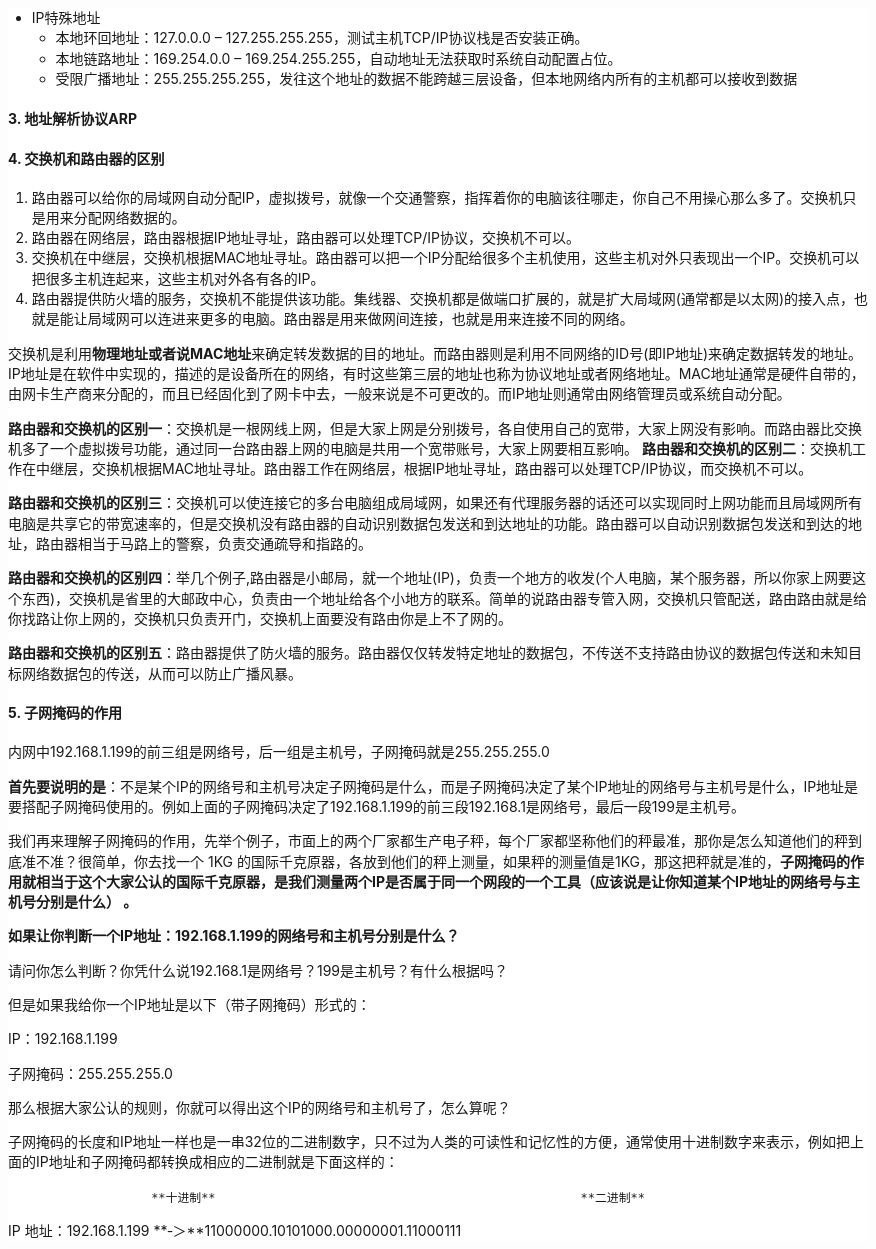 - IP特殊地址
  - 本地环回地址：127.0.0.0 – 127.255.255.255，测试主机TCP/IP协议栈是否安装正确。
  - 本地链路地址：169.254.0.0 – 169.254.255.255，自动地址无法获取时系统自动配置占位。
  - 受限广播地址：255.255.255.255，发往这个地址的数据不能跨越三层设备，但本地网络内所有的主机都可以接收到数据


#### 3. 地址解析协议ARP

#### 4. 交换机和路由器的区别

1. 路由器可以给你的局域网自动分配IP，虚拟拨号，就像一个交通警察，指挥着你的电脑该往哪走，你自己不用操心那么多了。交换机只是用来分配网络数据的。
2. 路由器在网络层，路由器根据IP地址寻址，路由器可以处理TCP/IP协议，交换机不可以。
3. 交换机在中继层，交换机根据MAC地址寻址。路由器可以把一个IP分配给很多个主机使用，这些主机对外只表现出一个IP。交换机可以把很多主机连起来，这些主机对外各有各的IP。
4. 路由器提供防火墙的服务，交换机不能提供该功能。集线器、交换机都是做端口扩展的，就是扩大局域网(通常都是以太网)的接入点，也就是能让局域网可以连进来更多的电脑。路由器是用来做网间连接，也就是用来连接不同的网络。

交换机是利用**物理地址或者说MAC地址**来确定转发数据的目的地址。而路由器则是利用不同网络的ID号(即IP地址)来确定数据转发的地址。IP地址是在软件中实现的，描述的是设备所在的网络，有时这些第三层的地址也称为协议地址或者网络地址。MAC地址通常是硬件自带的，由网卡生产商来分配的，而且已经固化到了网卡中去，一般来说是不可更改的。而IP地址则通常由网络管理员或系统自动分配。

**路由器和交换机的区别一**：交换机是一根网线上网，但是大家上网是分别拨号，各自使用自己的宽带，大家上网没有影响。而路由器比交换机多了一个虚拟拨号功能，通过同一台路由器上网的电脑是共用一个宽带账号，大家上网要相互影响。
**路由器和交换机的区别二**：交换机工作在中继层，交换机根据MAC地址寻址。路由器工作在网络层，根据IP地址寻址，路由器可以处理TCP/IP协议，而交换机不可以。

**路由器和交换机的区别三**：交换机可以使连接它的多台电脑组成局域网，如果还有代理服务器的话还可以实现同时上网功能而且局域网所有电脑是共享它的带宽速率的，但是交换机没有路由器的自动识别数据包发送和到达地址的功能。路由器可以自动识别数据包发送和到达的地址，路由器相当于马路上的警察，负责交通疏导和指路的。

**路由器和交换机的区别四**：举几个例子,路由器是小邮局，就一个地址(IP)，负责一个地方的收发(个人电脑，某个服务器，所以你家上网要这个东西)，交换机是省里的大邮政中心，负责由一个地址给各个小地方的联系。简单的说路由器专管入网，交换机只管配送，路由路由就是给你找路让你上网的，交换机只负责开门，交换机上面要没有路由你是上不了网的。

**路由器和交换机的区别五**：路由器提供了防火墙的服务。路由器仅仅转发特定地址的数据包，不传送不支持路由协议的数据包传送和未知目标网络数据包的传送，从而可以防止广播风暴。


#### 5. 子网掩码的作用

内网中192.168.1.199的前三组是网络号，后一组是主机号，子网掩码就是255.255.255.0

**首先要说明的是**：不是某个IP的网络号和主机号决定子网掩码是什么，而是子网掩码决定了某个IP地址的网络号与主机号是什么，IP地址是要搭配子网掩码使用的。例如上面的子网掩码决定了192.168.1.199的前三段192.168.1是网络号，最后一段199是主机号。

我们再来理解子网掩码的作用，先举个例子，市面上的两个厂家都生产电子秤，每个厂家都坚称他们的秤最准，那你是怎么知道他们的秤到底准不准？很简单，你去找一个 1KG 的国际千克原器，各放到他们的秤上测量，如果秤的测量值是1KG，那这把秤就是准的，**子网掩码的作用就相当于这个大家公认的国际千克原器，是我们测量两个IP是否属于同一个网段的一个工具（应该说是让你知道某个IP地址的网络号与主机号分别是什么） 。**


**如果让你判断一个IP地址：192.168.1.199的网络号和主机号分别是什么？**

请问你怎么判断？你凭什么说192.168.1是网络号？199是主机号？有什么根据吗？

但是如果我给你一个IP地址是以下（带子网掩码）形式的：

IP：192.168.1.199   

子网掩码：255.255.255.0 

那么根据大家公认的规则，你就可以得出这个IP的网络号和主机号了，怎么算呢？

子网掩码的长度和IP地址一样也是一串32位的二进制数字，只不过为人类的可读性和记忆性的方便，通常使用十进制数字来表示，例如把上面的IP地址和子网掩码都转换成相应的二进制就是下面这样的：

                        **十进制**                                                   **二进制**

IP    地址：192.168.1.199       **‐＞**11000000.10101000.00000001.11000111
